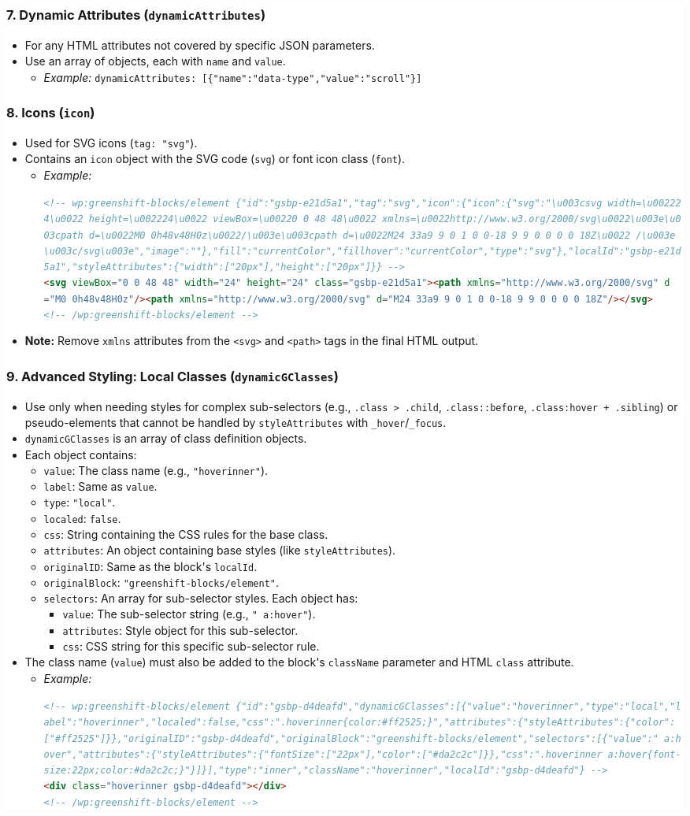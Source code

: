### 7. Dynamic Attributes (`dynamicAttributes`)

-   For any HTML attributes not covered by specific JSON parameters.
-   Use an array of objects, each with `name` and `value`.
    -   *Example:* `dynamicAttributes: [{"name":"data-type","value":"scroll"}]`

### 8. Icons (`icon`)

-   Used for SVG icons (`tag: "svg"`).
-   Contains an `icon` object with the SVG code (`svg`) or font icon class (`font`).
    -   *Example:*
        ```html
        <!-- wp:greenshift-blocks/element {"id":"gsbp-e21d5a1","tag":"svg","icon":{"icon":{"svg":"\u003csvg width=\u002224\u0022 height=\u002224\u0022 viewBox=\u00220 0 48 48\u0022 xmlns=\u0022http://www.w3.org/2000/svg\u0022\u003e\u003cpath d=\u0022M0 0h48v48H0z\u0022/\u003e\u003cpath d=\u0022M24 33a9 9 0 1 0 0-18 9 9 0 0 0 0 18Z\u0022 /\u003e\u003c/svg\u003e","image":""},"fill":"currentColor","fillhover":"currentColor","type":"svg"},"localId":"gsbp-e21d5a1","styleAttributes":{"width":["20px"],"height":["20px"]}} -->
        <svg viewBox="0 0 48 48" width="24" height="24" class="gsbp-e21d5a1"><path xmlns="http://www.w3.org/2000/svg" d="M0 0h48v48H0z"/><path xmlns="http://www.w3.org/2000/svg" d="M24 33a9 9 0 1 0 0-18 9 9 0 0 0 0 18Z"/></svg>
        <!-- /wp:greenshift-blocks/element -->
        ```
-   **Note:** Remove `xmlns` attributes from the `<svg>` and `<path>` tags in the final HTML output.

### 9. Advanced Styling: Local Classes (`dynamicGClasses`)

-   Use only when needing styles for complex sub-selectors (e.g., `.class > .child`, `.class::before`, `.class:hover + .sibling`) or pseudo-elements that cannot be handled by `styleAttributes` with `_hover`/`_focus`.
-   `dynamicGClasses` is an array of class definition objects.
-   Each object contains:
    -   `value`: The class name (e.g., `"hoverinner"`).
    -   `label`: Same as `value`.
    -   `type`: `"local"`.
    -   `localed`: `false`.
    -   `css`: String containing the CSS rules for the base class.
    -   `attributes`: An object containing base styles (like `styleAttributes`).
    -   `originalID`: Same as the block's `localId`.
    -   `originalBlock`: `"greenshift-blocks/element"`.
    -   `selectors`: An array for sub-selector styles. Each object has:
        -   `value`: The sub-selector string (e.g., `" a:hover"`).
        -   `attributes`: Style object for this sub-selector.
        -   `css`: CSS string for this specific sub-selector rule.
-   The class name (`value`) must also be added to the block's `className` parameter and HTML `class` attribute.
    -   *Example:*
        ```html
        <!-- wp:greenshift-blocks/element {"id":"gsbp-d4deafd","dynamicGClasses":[{"value":"hoverinner","type":"local","label":"hoverinner","localed":false,"css":".hoverinner{color:#ff2525;}","attributes":{"styleAttributes":{"color":["#ff2525"]}},"originalID":"gsbp-d4deafd","originalBlock":"greenshift-blocks/element","selectors":[{"value":" a:hover","attributes":{"styleAttributes":{"fontSize":["22px"],"color":["#da2c2c"]}},"css":".hoverinner a:hover{font-size:22px;color:#da2c2c;}"}]}],"type":"inner","className":"hoverinner","localId":"gsbp-d4deafd"} -->
        <div class="hoverinner gsbp-d4deafd"></div>
        <!-- /wp:greenshift-blocks/element -->
        ```
